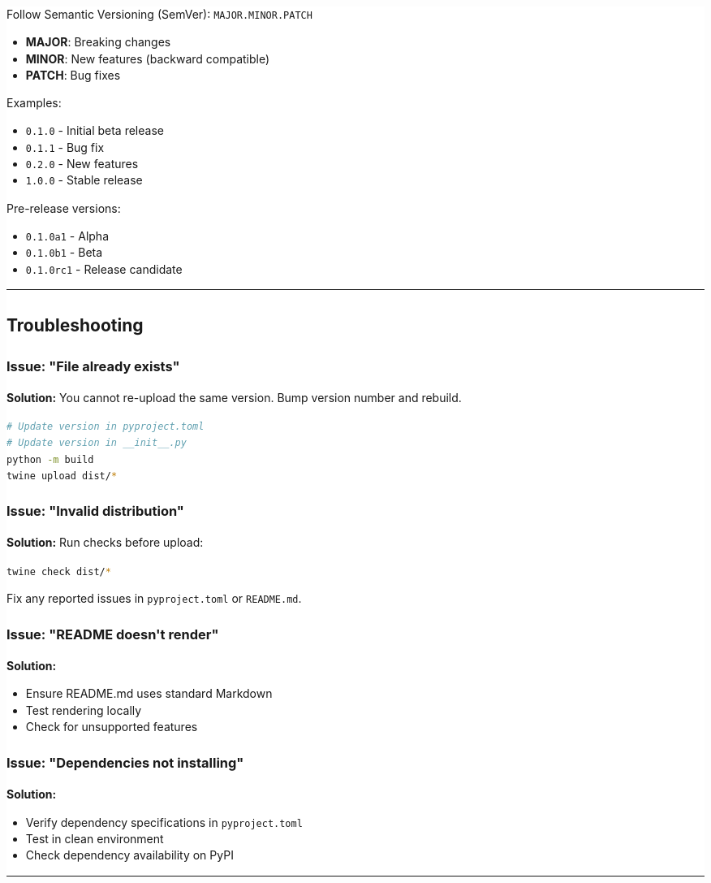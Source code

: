 Follow Semantic Versioning (SemVer): `MAJOR.MINOR.PATCH`

- **MAJOR**: Breaking changes
- **MINOR**: New features (backward compatible)
- **PATCH**: Bug fixes

Examples:
- `0.1.0` - Initial beta release
- `0.1.1` - Bug fix
- `0.2.0` - New features
- `1.0.0` - Stable release

Pre-release versions:
- `0.1.0a1` - Alpha
- `0.1.0b1` - Beta
- `0.1.0rc1` - Release candidate

---

## Troubleshooting

### Issue: "File already exists"

**Solution:**
You cannot re-upload the same version. Bump version number and rebuild.

```bash
# Update version in pyproject.toml
# Update version in __init__.py
python -m build
twine upload dist/*
```

### Issue: "Invalid distribution"

**Solution:**
Run checks before upload:

```bash
twine check dist/*
```

Fix any reported issues in `pyproject.toml` or `README.md`.

### Issue: "README doesn't render"

**Solution:**
- Ensure README.md uses standard Markdown
- Test rendering locally
- Check for unsupported features

### Issue: "Dependencies not installing"

**Solution:**
- Verify dependency specifications in `pyproject.toml`
- Test in clean environment
- Check dependency availability on PyPI

---